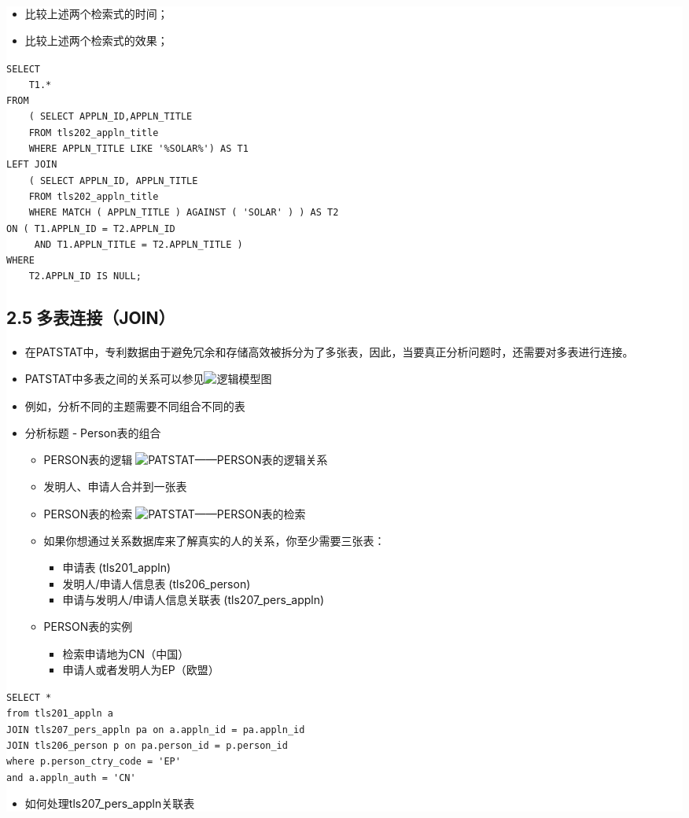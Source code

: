   + 比较上述两个检索式的时间；
  
  + 比较上述两个检索式的效果；

```MYSQL
SELECT
	T1.* 
FROM
	( SELECT APPLN_ID,APPLN_TITLE 
	FROM tls202_appln_title 
	WHERE APPLN_TITLE LIKE '%SOLAR%') AS T1
LEFT JOIN 
    ( SELECT APPLN_ID, APPLN_TITLE 
	FROM tls202_appln_title 
    WHERE MATCH ( APPLN_TITLE ) AGAINST ( 'SOLAR' ) ) AS T2
ON ( T1.APPLN_ID = T2.APPLN_ID 
     AND T1.APPLN_TITLE = T2.APPLN_TITLE ) 
WHERE
	T2.APPLN_ID IS NULL;
```

## 2.5 多表连接（JOIN）

  + 在PATSTAT中，专利数据由于避免冗余和存储高效被拆分为了多张表，因此，当要真正分析问题时，还需要对多表进行连接。
  
  + PATSTAT中多表之间的关系可以参见![逻辑模型图](/Users/yangguancan/Files/Python/PatentDatabase/queryimages/logical_model.png?_xsrf=2%7C7759b8de%7C7d3bbb4c4ec2f99c5359ef87fe1c859c%7C1590139598)
  
  + 例如，分析不同的主题需要不同组合不同的表
  
  + 分析标题 - Person表的组合
  
    - PERSON表的逻辑
    ![PATSTAT——PERSON表的逻辑关系](/Users/yangguancan/Files/Python/PatentDatabase/queryimages/person.png)
    - 发明人、申请人合并到一张表
    
    - PERSON表的检索
    ![PATSTAT——PERSON表的检索](/Users/yangguancan/Files/Python/PatentDatabase/queryimages/person_table.png)
    
    -  如果你想通过关系数据库来了解真实的人的关系，你至少需要三张表：
       - 申请表 (tls201_appln)
       - 发明人/申请人信息表 (tls206_person)
       - 申请与发明人/申请人信息关联表 (tls207_pers_appln)

    - PERSON表的实例
      - 检索申请地为CN（中国）
      - 申请人或者发明人为EP（欧盟）
 ```MYSQL
SELECT *
from tls201_appln a
JOIN tls207_pers_appln pa on a.appln_id = pa.appln_id
JOIN tls206_person p on pa.person_id = p.person_id
where p.person_ctry_code = 'EP'
and a.appln_auth = 'CN'
 ```
 - 如何处理tls207_pers_appln关联表
   